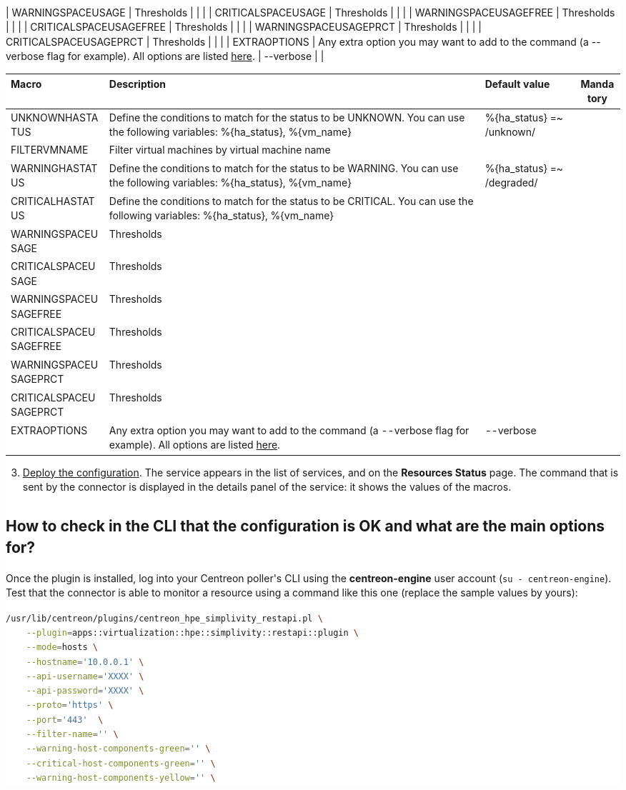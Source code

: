 | WARNINGSPACEUSAGE          | Thresholds                                                                                                                             |                   |             |
| CRITICALSPACEUSAGE         | Thresholds                                                                                                                             |                   |             |
| WARNINGSPACEUSAGEFREE      | Thresholds                                                                                                                             |                   |             |
| CRITICALSPACEUSAGEFREE     | Thresholds                                                                                                                             |                   |             |
| WARNINGSPACEUSAGEPRCT      | Thresholds                                                                                                                             |                   |             |
| CRITICALSPACEUSAGEPRCT     | Thresholds                                                                                                                             |                   |             |
| EXTRAOPTIONS               | Any extra option you may want to add to the command (a --verbose flag for example). All options are listed [here](#available-options). | --verbose         |             |

</TabItem>
<TabItem value="Virtual-Machines" label="Virtual-Machines">

| Macro                  | Description                                                                                                                            | Default value               | Mandatory   |
|:-----------------------|:---------------------------------------------------------------------------------------------------------------------------------------|:----------------------------|:-----------:|
| UNKNOWNHASTATUS        | Define the conditions to match for the status to be UNKNOWN. You can use the following variables: %\{ha_status\}, %\{vm_name\}           | %\{ha_status\} =~ /unknown/  |             |
| FILTERVMNAME           | Filter virtual machines by virtual machine name                                                                                        |                             |             |
| WARNINGHASTATUS        | Define the conditions to match for the status to be WARNING. You can use the following variables: %\{ha_status\}, %\{vm_name\}           | %\{ha_status\} =~ /degraded/ |             |
| CRITICALHASTATUS       | Define the conditions to match for the status to be CRITICAL. You can use the following variables: %\{ha_status\}, %\{vm_name\}          |                             |             |
| WARNINGSPACEUSAGE      | Thresholds                                                                                                                             |                             |             |
| CRITICALSPACEUSAGE     | Thresholds                                                                                                                             |                             |             |
| WARNINGSPACEUSAGEFREE  | Thresholds                                                                                                                             |                             |             |
| CRITICALSPACEUSAGEFREE | Thresholds                                                                                                                             |                             |             |
| WARNINGSPACEUSAGEPRCT  | Thresholds                                                                                                                             |                             |             |
| CRITICALSPACEUSAGEPRCT | Thresholds                                                                                                                             |                             |             |
| EXTRAOPTIONS           | Any extra option you may want to add to the command (a --verbose flag for example). All options are listed [here](#available-options). | --verbose                   |             |

</TabItem>
</Tabs>

3. [Deploy the configuration](/docs/monitoring/monitoring-servers/deploying-a-configuration). The service appears in the list of services, and on the **Resources Status** page. The command that is sent by the connector is displayed in the details panel of the service: it shows the values of the macros.

## How to check in the CLI that the configuration is OK and what are the main options for?

Once the plugin is installed, log into your Centreon poller's CLI using the
**centreon-engine** user account (`su - centreon-engine`). Test that the connector 
is able to monitor a resource using a command like this one (replace the sample values by yours):

```bash
/usr/lib/centreon/plugins/centreon_hpe_simplivity_restapi.pl \
	--plugin=apps::virtualization::hpe::simplivity::restapi::plugin \
	--mode=hosts \
	--hostname='10.0.0.1' \
	--api-username='XXXX' \
	--api-password='XXXX' \
	--proto='https' \
	--port='443'  \
	--filter-name='' \
	--warning-host-components-green='' \
	--critical-host-components-green='' \
	--warning-host-components-yellow='' \
```